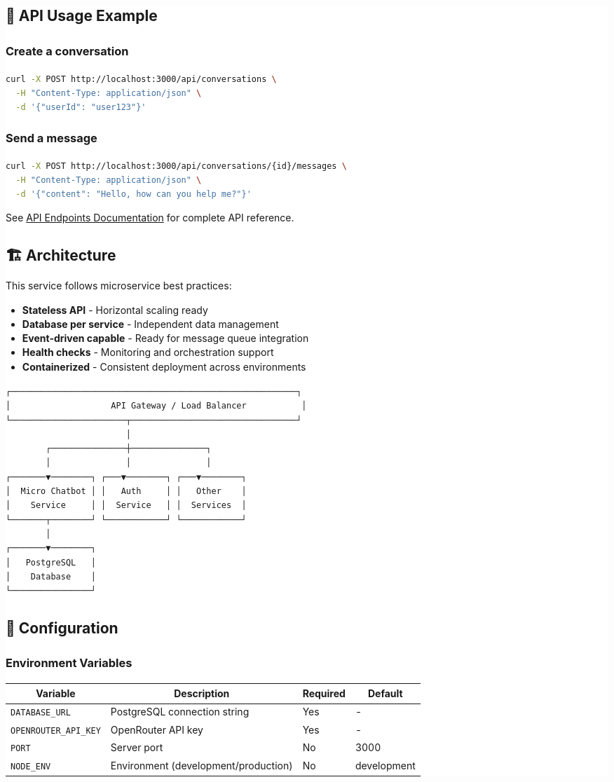 ## 🔌 API Usage Example

### Create a conversation
```bash
curl -X POST http://localhost:3000/api/conversations \
  -H "Content-Type: application/json" \
  -d '{"userId": "user123"}'
```

### Send a message
```bash
curl -X POST http://localhost:3000/api/conversations/{id}/messages \
  -H "Content-Type: application/json" \
  -d '{"content": "Hello, how can you help me?"}'
```

See [API Endpoints Documentation](docs/API_ENDPOINTS.md) for complete API reference.

## 🏗️ Architecture

This service follows microservice best practices:

- **Stateless API** - Horizontal scaling ready
- **Database per service** - Independent data management
- **Event-driven capable** - Ready for message queue integration
- **Health checks** - Monitoring and orchestration support
- **Containerized** - Consistent deployment across environments

```
┌─────────────────────────────────────────────────────────┐
│                    API Gateway / Load Balancer           │
└───────────────────────┬─────────────────────────────────┘
                        │
        ┌───────────────┼───────────────┐
        │               │               │
┌───────▼────────┐ ┌───▼────────┐ ┌───▼────────┐
│  Micro Chatbot │ │   Auth     │ │   Other    │
│    Service     │ │  Service   │ │  Services  │
└───────┬────────┘ └────────────┘ └────────────┘
        │
┌───────▼────────┐
│   PostgreSQL   │
│    Database    │
└────────────────┘
```

## 🔧 Configuration

### Environment Variables

| Variable | Description | Required | Default |
|----------|-------------|----------|---------|
| `DATABASE_URL` | PostgreSQL connection string | Yes | - |
| `OPENROUTER_API_KEY` | OpenRouter API key | Yes | - |
| `PORT` | Server port | No | 3000 |
| `NODE_ENV` | Environment (development/production) | No | development |

